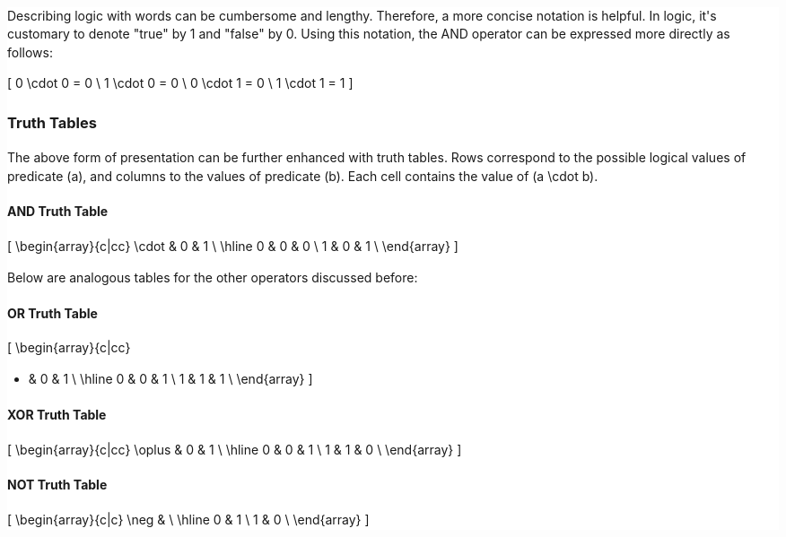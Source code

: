 Describing logic with words can be cumbersome and lengthy. Therefore, a more concise notation is helpful. In logic, it's customary to denote "true" by 1 and "false" by 0. Using this notation, the AND operator can be expressed more directly as follows:

\[ 
0 \cdot 0 = 0 \\
1 \cdot 0 = 0 \\
0 \cdot 1 = 0 \\
1 \cdot 1 = 1 
\]

### Truth Tables

The above form of presentation can be further enhanced with truth tables. Rows correspond to the possible logical values of predicate \(a\), and columns to the values of predicate \(b\). Each cell contains the value of \(a \cdot b\).

#### AND Truth Table
\[
\begin{array}{c|cc}
\cdot & 0 & 1 \\
\hline
0 & 0 & 0 \\
1 & 0 & 1 \\
\end{array}
\]

Below are analogous tables for the other operators discussed before:

#### OR Truth Table
\[
\begin{array}{c|cc}
+ & 0 & 1 \\
\hline
0 & 0 & 1 \\
1 & 1 & 1 \\
\end{array}
\]

#### XOR Truth Table
\[
\begin{array}{c|cc}
\oplus & 0 & 1 \\
\hline
0 & 0 & 1 \\
1 & 1 & 0 \\
\end{array}
\]

#### NOT Truth Table
\[
\begin{array}{c|c}
\neg &  \\
\hline
0 & 1 \\
1 & 0 \\
\end{array}
\]
